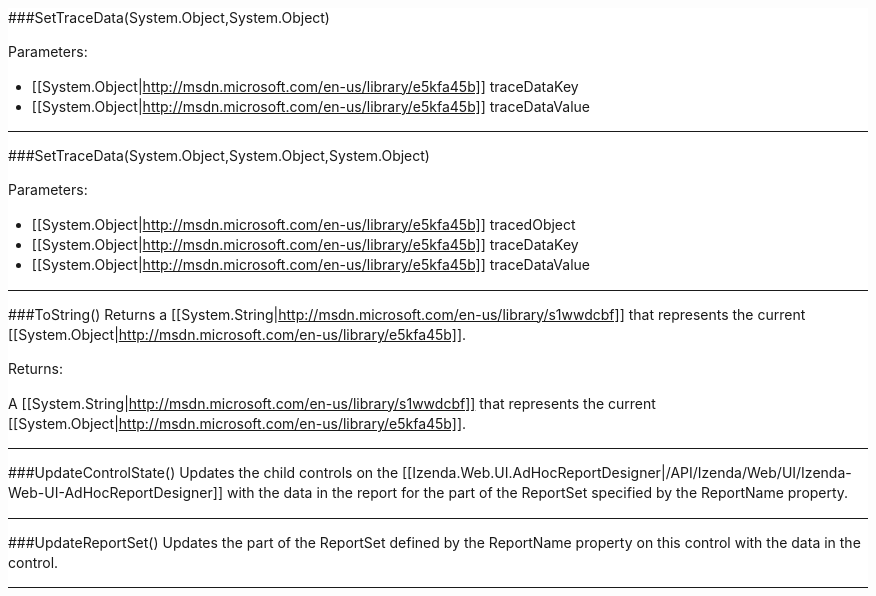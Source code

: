 
###SetTraceData(System.Object,System.Object)


Parameters: 

* [[System.Object|http://msdn.microsoft.com/en-us/library/e5kfa45b]] traceDataKey 
* [[System.Object|http://msdn.microsoft.com/en-us/library/e5kfa45b]] traceDataValue 






---


###SetTraceData(System.Object,System.Object,System.Object)


Parameters: 

* [[System.Object|http://msdn.microsoft.com/en-us/library/e5kfa45b]] tracedObject 
* [[System.Object|http://msdn.microsoft.com/en-us/library/e5kfa45b]] traceDataKey 
* [[System.Object|http://msdn.microsoft.com/en-us/library/e5kfa45b]] traceDataValue 






---


###ToString()
Returns a [[System.String|http://msdn.microsoft.com/en-us/library/s1wwdcbf]] that represents the current [[System.Object|http://msdn.microsoft.com/en-us/library/e5kfa45b]].





Returns:

A [[System.String|http://msdn.microsoft.com/en-us/library/s1wwdcbf]] that represents the current [[System.Object|http://msdn.microsoft.com/en-us/library/e5kfa45b]].


---


###UpdateControlState()
Updates the child controls on the [[Izenda.Web.UI.AdHocReportDesigner|/API/Izenda/Web/UI/Izenda-Web-UI-AdHocReportDesigner]] with the data in the report for the part of the ReportSet specified by the ReportName property.






---


###UpdateReportSet()
 Updates the part of the ReportSet defined by the ReportName property on this control with the data in the control. 






---


